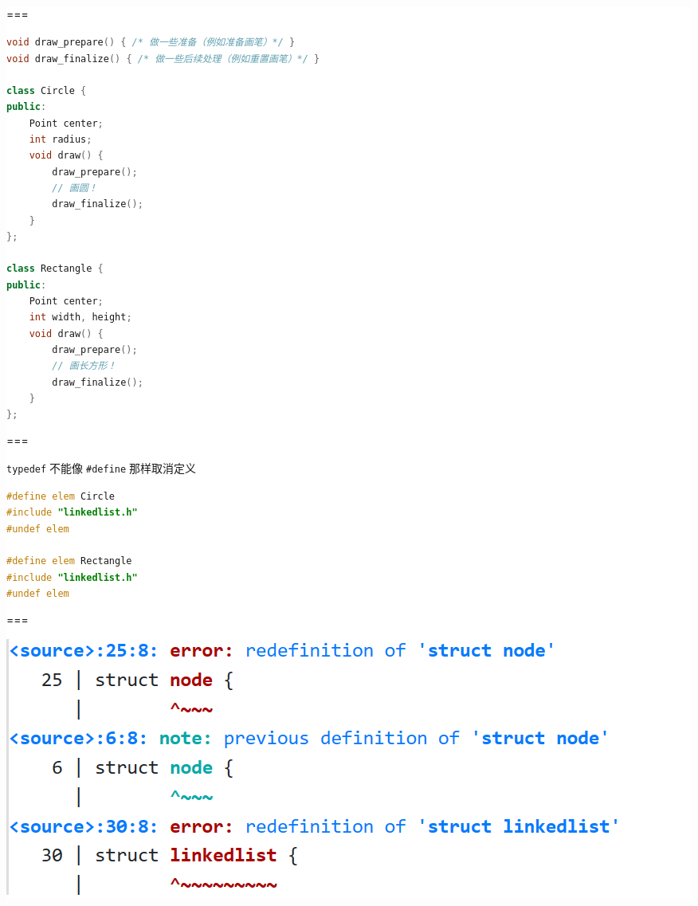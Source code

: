 ===

```c++
void draw_prepare() { /* 做一些准备（例如准备画笔）*/ } 
void draw_finalize() { /* 做一些后续处理（例如重置画笔）*/ }

class Circle {
public:
    Point center;
    int radius;
    void draw() {
        draw_prepare();
        // 画圆！
        draw_finalize();
    }
};

class Rectangle {
public:
    Point center;
    int width, height;
    void draw() {
        draw_prepare();
        // 画长方形！
        draw_finalize();
    }
};
```

===

`typedef` 不能像 `#define` 那样取消定义

```c++ linenums="1"
#define elem Circle
#include "linkedlist.h"
#undef elem

#define elem Rectangle
#include "linkedlist.h"
#undef elem
```

===

![](2023-02-28-23-21-48.png)
